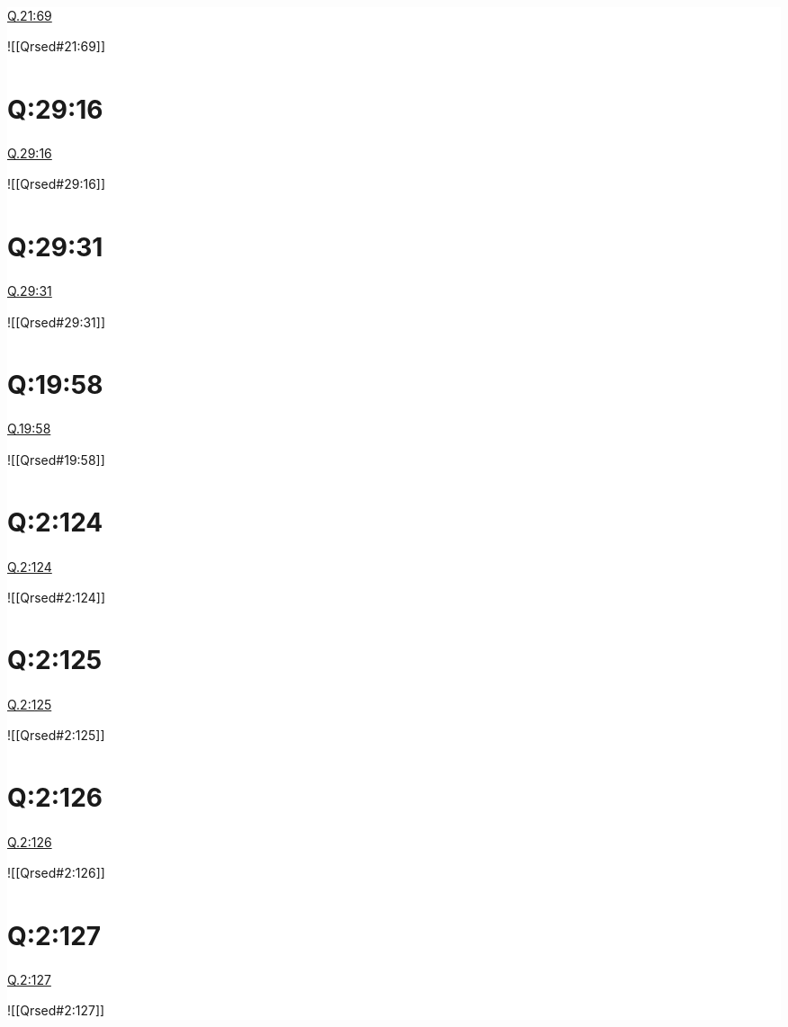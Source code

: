 [Q.21:69](https://quran.com/21:69/tafsirs/ar-tafsir-al-tabari)

![[Qrsed#21:69]]

# Q:29:16

[Q.29:16](https://quran.com/29:16/tafsirs/ar-tafsir-al-tabari)

![[Qrsed#29:16]]

# Q:29:31

[Q.29:31](https://quran.com/29:31/tafsirs/ar-tafsir-al-tabari)

![[Qrsed#29:31]]

# Q:19:58

[Q.19:58](https://quran.com/19:58/tafsirs/ar-tafsir-al-tabari)

![[Qrsed#19:58]]

# Q:2:124

[Q.2:124](https://quran.com/2:124/tafsirs/ar-tafsir-al-tabari)

![[Qrsed#2:124]]

# Q:2:125

[Q.2:125](https://quran.com/2:125/tafsirs/ar-tafsir-al-tabari)

![[Qrsed#2:125]]

# Q:2:126

[Q.2:126](https://quran.com/2:126/tafsirs/ar-tafsir-al-tabari)

![[Qrsed#2:126]]

# Q:2:127

[Q.2:127](https://quran.com/2:127/tafsirs/ar-tafsir-al-tabari)

![[Qrsed#2:127]]
